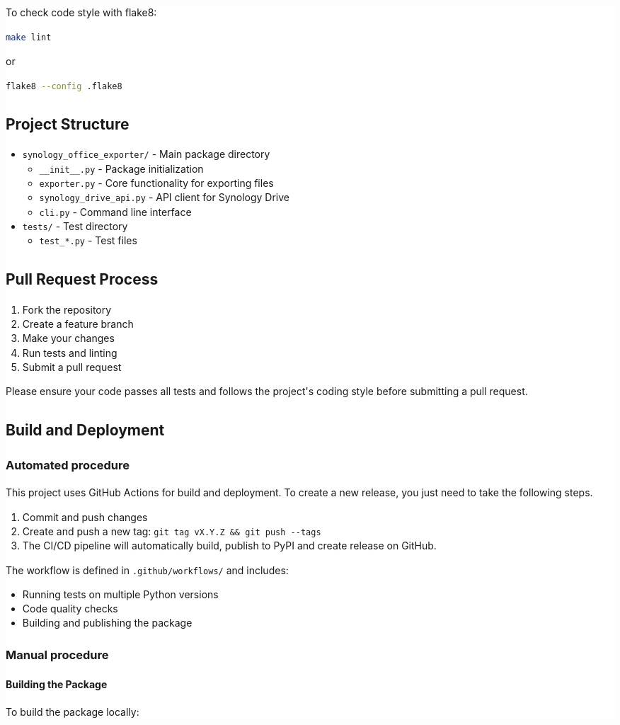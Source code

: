 To check code style with flake8:

```bash
make lint
```

or

```bash
flake8 --config .flake8
```

## Project Structure

- `synology_office_exporter/` - Main package directory
  - `__init__.py` - Package initialization
  - `exporter.py` - Core functionality for exporting files
  - `synology_drive_api.py` - API client for Synology Drive
  - `cli.py` - Command line interface
- `tests/` - Test directory
  - `test_*.py` - Test files

## Pull Request Process

1. Fork the repository
2. Create a feature branch
3. Make your changes
4. Run tests and linting
5. Submit a pull request

Please ensure your code passes all tests and follows the project's coding style before submitting a pull request.

## Build and Deployment

### Automated procedure

This project uses GitHub Actions for build and deployment.
To create a new release, you just need to take the following steps.

1. Commit and push changes
2. Create and push a new tag: `git tag vX.Y.Z && git push --tags`
3. The CI/CD pipeline will automatically build, publish to PyPI and create release on GitHub.

The workflow is defined in `.github/workflows/` and includes:
- Running tests on multiple Python versions
- Code quality checks
- Building and publishing the package

### Manual procedure

#### Building the Package

To build the package locally:
